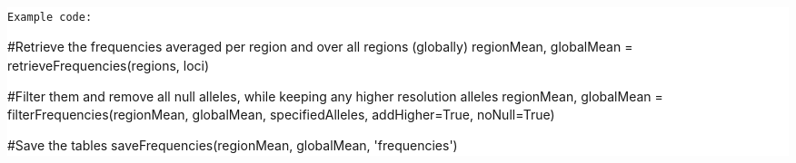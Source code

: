 ```
Example code:
```
#Retrieve the frequencies averaged per region and over all regions (globally)
regionMean, globalMean = retrieveFrequencies(regions, loci)

#Filter them and remove all null alleles, while keeping any higher resolution alleles
regionMean, globalMean = filterFrequencies(regionMean, globalMean, specifiedAlleles, addHigher=True, noNull=True)

#Save the tables
saveFrequencies(regionMean, globalMean, 'frequencies')
```
